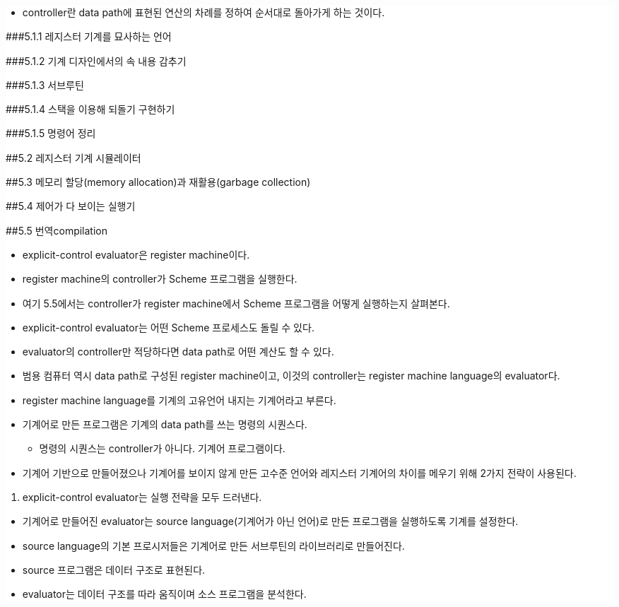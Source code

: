  - controller란 data path에 표현된 연산의 차례를 정하여 순서대로 돌아가게 하는 것이다.



 ###5.1.1 레지스터 기계를 묘사하는 언어

 

 ###5.1.2 기계 디자인에서의 속 내용 감추기

 

 ###5.1.3 서브루틴

 

 ###5.1.4 스택을 이용해 되돌기 구현하기

 

 ###5.1.5 명령어 정리



##5.2 레지스터 기계 시뮬레이터



##5.3 메모리 할당(memory allocation)과 재활용(garbage collection)



##5.4 제어가 다 보이는 실행기



##5.5 번역compilation



+ explicit-control evaluator은 register machine이다.

 - register machine의 controller가 Scheme 프로그램을 실행한다.

 - 여기 5.5에서는 controller가 register machine에서 Scheme 프로그램을 어떻게 실행하는지 살펴본다.

+ explicit-control evaluator는 어떤 Scheme 프로세스도 돌릴 수 있다.

 - evaluator의 controller만 적당하다면 data path로 어떤 계산도 할 수 있다.

+ 범용 컴퓨터 역시 data path로 구성된 register machine이고, 이것의 controller는 register machine language의 evaluator다.

 - register machine language를 기계의 고유언어 내지는 기계어라고 부른다.

 - 기계어로 만든 프로그램은 기계의 data path를 쓰는 명령의 시퀀스다.

   * 명령의 시퀀스는 controller가 아니다. 기계어 프로그램이다.

+ 기계어 기반으로 만들어졌으나 기계어를 보이지 않게 만든 고수준 언어와 레지스터 기계어의 차이를 메우기 위해 2가지 전략이 사용된다.

 1. explicit-control evaluator는 실행 전략을 모두 드러낸다. 

   * 기계어로 만들어진 evaluator는 source language(기계어가 아닌 언어)로 만든 프로그램을 실행하도록 기계를 설정한다.

   * source language의 기본 프로시저들은 기계어로 만든 서브루틴의 라이브러리로 만들어진다.

   * source 프로그램은 데이터 구조로 표현된다.

   * evaluator는 데이터 구조를 따라 움직이며 소스 프로그램을 분석한다.
